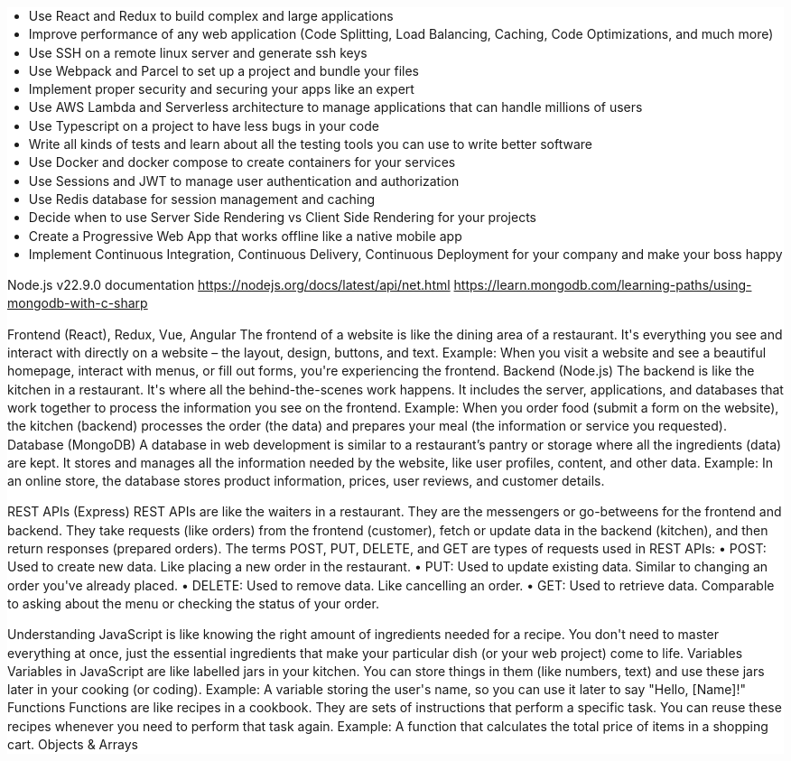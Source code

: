 - Use React and Redux to build complex and large applications
- Improve performance of any web application (Code Splitting, Load Balancing, Caching, Code Optimizations, and much more)
- Use SSH on a remote linux server and generate ssh keys
- Use Webpack and Parcel to set up a project and bundle your files
- Implement proper security and securing your apps like an expert
- Use AWS Lambda and Serverless architecture to manage applications that can handle millions of users
- Use Typescript on a project to have less bugs in your code
- Write all kinds of tests and learn about all the testing tools you can use to write better software
- Use Docker and docker compose to create containers for your services
- Use Sessions and JWT to manage user authentication and authorization
- Use Redis database for session management and caching
- Decide when to use Server Side Rendering vs Client Side Rendering for your projects
- Create a Progressive Web App that works offline like a native mobile app
- Implement Continuous Integration, Continuous Delivery, Continuous Deployment for your company and make your boss happy

Node.js v22.9.0 documentation
https://nodejs.org/docs/latest/api/net.html
https://learn.mongodb.com/learning-paths/using-mongodb-with-c-sharp

Frontend (React), Redux, Vue, Angular
The frontend of a website is like the dining area of a restaurant. It's everything you see and interact with directly on a website – the layout, design, buttons, and text.
Example: When you visit a website and see a beautiful homepage, interact with menus, or fill out forms, you're experiencing the frontend.
Backend (Node.js)
The backend is like the kitchen in a restaurant. It's where all the behind-the-scenes work happens. It includes the server, applications, and databases that work together to process the information you see on the frontend.
Example: When you order food (submit a form on the website), the kitchen (backend) processes the order (the data) and prepares your meal (the information or service you requested).
Database (MongoDB)
A database in web development is similar to a restaurant’s pantry or storage where all the ingredients (data) are kept. It stores and manages all the information needed by the website, like user profiles, content, and other data.
Example: In an online store, the database stores product information, prices, user reviews, and customer details.

REST APIs (Express)
REST APIs are like the waiters in a restaurant. They are the messengers or go-betweens for the frontend and backend. They take requests (like orders) from the frontend (customer), fetch or update data in the backend (kitchen), and then return responses (prepared orders).
The terms POST, PUT, DELETE, and GET are types of requests used in REST APIs:
•	POST: Used to create new data. Like placing a new order in the restaurant.
•	PUT: Used to update existing data. Similar to changing an order you've already placed.
•	DELETE: Used to remove data. Like cancelling an order.
•	GET: Used to retrieve data. Comparable to asking about the menu or checking the status of your order.

Understanding JavaScript is like knowing the right amount of ingredients needed for a recipe. You don't need to master everything at once, just the essential ingredients that make your particular dish (or your web project) come to life.
Variables
Variables in JavaScript are like labelled jars in your kitchen. You can store things in them (like numbers, text) and use these jars later in your cooking (or coding).
Example: A variable storing the user's name, so you can use it later to say "Hello, [Name]!"
Functions
Functions are like recipes in a cookbook. They are sets of instructions that perform a specific task. You can reuse these recipes whenever you need to perform that task again.
Example: A function that calculates the total price of items in a shopping cart.
Objects & Arrays